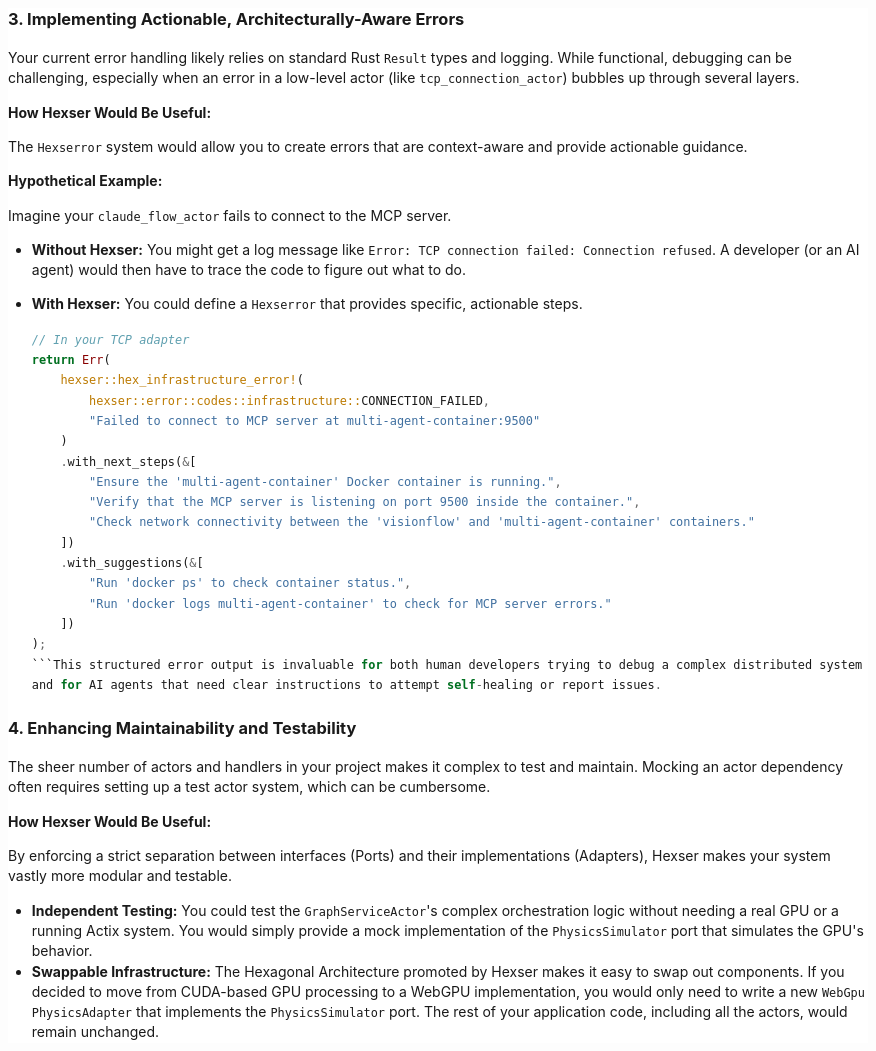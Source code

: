 ### 3. Implementing Actionable, Architecturally-Aware Errors

Your current error handling likely relies on standard Rust `Result` types and logging. While functional, debugging can be challenging, especially when an error in a low-level actor (like `tcp_connection_actor`) bubbles up through several layers.

**How Hexser Would Be Useful:**

The `Hexserror` system would allow you to create errors that are context-aware and provide actionable guidance.

**Hypothetical Example:**

Imagine your `claude_flow_actor` fails to connect to the MCP server.

*   **Without Hexser:** You might get a log message like `Error: TCP connection failed: Connection refused`. A developer (or an AI agent) would then have to trace the code to figure out what to do.
*   **With Hexser:** You could define a `Hexserror` that provides specific, actionable steps.

    ```rust
    // In your TCP adapter
    return Err(
        hexser::hex_infrastructure_error!(
            hexser::error::codes::infrastructure::CONNECTION_FAILED,
            "Failed to connect to MCP server at multi-agent-container:9500"
        )
        .with_next_steps(&[
            "Ensure the 'multi-agent-container' Docker container is running.",
            "Verify that the MCP server is listening on port 9500 inside the container.",
            "Check network connectivity between the 'visionflow' and 'multi-agent-container' containers."
        ])
        .with_suggestions(&[
            "Run 'docker ps' to check container status.",
            "Run 'docker logs multi-agent-container' to check for MCP server errors."
        ])
    );
    ```This structured error output is invaluable for both human developers trying to debug a complex distributed system and for AI agents that need clear instructions to attempt self-healing or report issues.

### 4. Enhancing Maintainability and Testability

The sheer number of actors and handlers in your project makes it complex to test and maintain. Mocking an actor dependency often requires setting up a test actor system, which can be cumbersome.

**How Hexser Would Be Useful:**

By enforcing a strict separation between interfaces (Ports) and their implementations (Adapters), Hexser makes your system vastly more modular and testable.

*   **Independent Testing:** You could test the `GraphServiceActor`'s complex orchestration logic without needing a real GPU or a running Actix system. You would simply provide a mock implementation of the `PhysicsSimulator` port that simulates the GPU's behavior.
*   **Swappable Infrastructure:** The Hexagonal Architecture promoted by Hexser makes it easy to swap out components. If you decided to move from CUDA-based GPU processing to a WebGPU implementation, you would only need to write a new `WebGpuPhysicsAdapter` that implements the `PhysicsSimulator` port. The rest of your application code, including all the actors, would remain unchanged.
